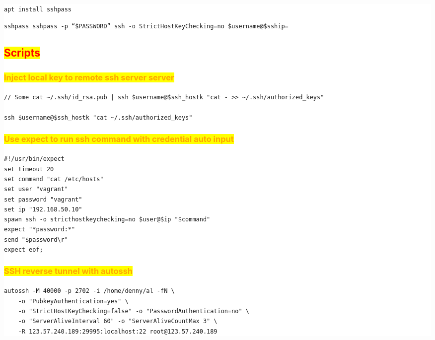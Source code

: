 ```
apt install sshpass
```

```
sshpass sshpass -p “$PASSWORD” ssh -o StrictHostKeyChecking=no $username@$sship=
```

## <mark style="color:red;">Scripts</mark>

### <mark style="color:orange;">Inject local key to remote ssh server server</mark>

```
// Some cat ~/.ssh/id_rsa.pub | ssh $username@$ssh_hostk "cat - >> ~/.ssh/authorized_keys"

ssh $username@$ssh_hostk "cat ~/.ssh/authorized_keys"
```

### <mark style="color:orange;">Use expect to run ssh command with credential auto input</mark>

```
#!/usr/bin/expect
set timeout 20
set command "cat /etc/hosts"
set user "vagrant"
set password "vagrant"
set ip "192.168.50.10"
spawn ssh -o stricthostkeychecking=no $user@$ip "$command"
expect "*password:*"
send "$password\r"
expect eof;
```

### <mark style="color:orange;">SSH reverse tunnel with autossh</mark>

```
autossh -M 40000 -p 2702 -i /home/denny/al -fN \
    -o "PubkeyAuthentication=yes" \
    -o "StrictHostKeyChecking=false" -o "PasswordAuthentication=no" \
    -o "ServerAliveInterval 60" -o "ServerAliveCountMax 3" \
    -R 123.57.240.189:29995:localhost:22 root@123.57.240.189
```



